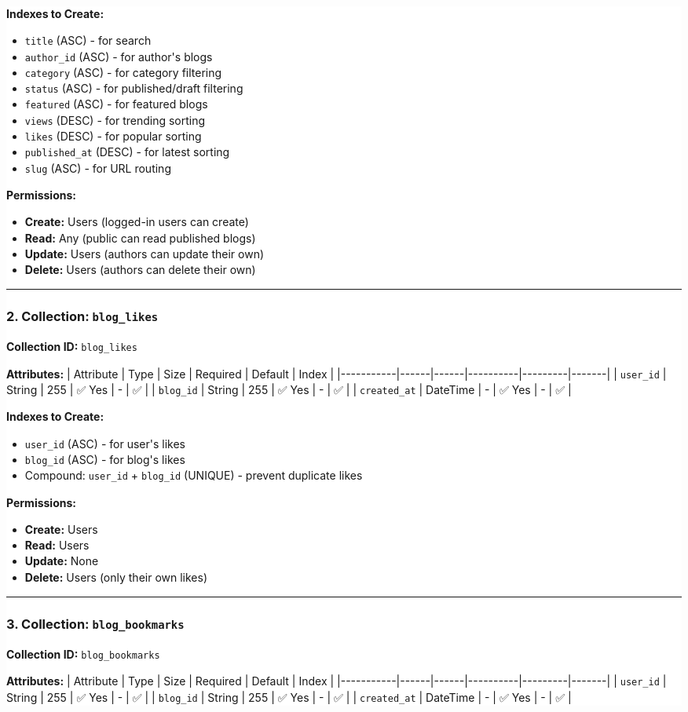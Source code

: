 **Indexes to Create:**
- `title` (ASC) - for search
- `author_id` (ASC) - for author's blogs
- `category` (ASC) - for category filtering
- `status` (ASC) - for published/draft filtering
- `featured` (ASC) - for featured blogs
- `views` (DESC) - for trending sorting
- `likes` (DESC) - for popular sorting
- `published_at` (DESC) - for latest sorting
- `slug` (ASC) - for URL routing

**Permissions:**
- **Create:** Users (logged-in users can create)
- **Read:** Any (public can read published blogs)
- **Update:** Users (authors can update their own)
- **Delete:** Users (authors can delete their own)

---

### 2. Collection: `blog_likes`
**Collection ID:** `blog_likes`

**Attributes:**
| Attribute | Type | Size | Required | Default | Index |
|-----------|------|------|----------|---------|-------|
| `user_id` | String | 255 | ✅ Yes | - | ✅ |
| `blog_id` | String | 255 | ✅ Yes | - | ✅ |
| `created_at` | DateTime | - | ✅ Yes | - | ✅ |

**Indexes to Create:**
- `user_id` (ASC) - for user's likes
- `blog_id` (ASC) - for blog's likes
- Compound: `user_id` + `blog_id` (UNIQUE) - prevent duplicate likes

**Permissions:**
- **Create:** Users
- **Read:** Users
- **Update:** None
- **Delete:** Users (only their own likes)

---

### 3. Collection: `blog_bookmarks`
**Collection ID:** `blog_bookmarks`

**Attributes:**
| Attribute | Type | Size | Required | Default | Index |
|-----------|------|------|----------|---------|-------|
| `user_id` | String | 255 | ✅ Yes | - | ✅ |
| `blog_id` | String | 255 | ✅ Yes | - | ✅ |
| `created_at` | DateTime | - | ✅ Yes | - | ✅ |
